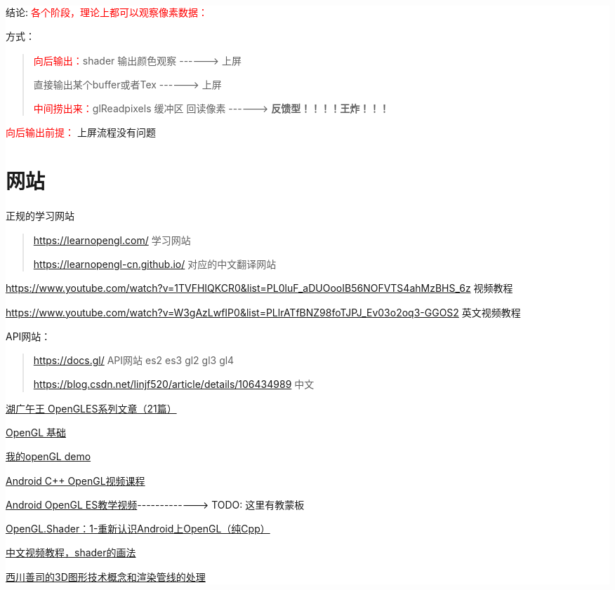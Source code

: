 结论: <font color='red'>各个阶段，理论上都可以观察像素数据：</font>

方式：

>   <font color='red'> 向后输出：</font>shader 输出颜色观察     ------>  上屏
>
>   直接输出某个buffer或者Tex  ------>  上屏
>
>   <font color='red'>中间捞出来：</font>glReadpixels 缓冲区 回读像素  ------>  **反馈型！！！！王炸！！！**

<font color='red'> 向后输出前提：</font>  上屏流程没有问题





  

# 网站

正规的学习网站

> https://learnopengl.com/         学习网站
>
> https://learnopengl-cn.github.io/  对应的中文翻译网站



https://www.youtube.com/watch?v=1TVFHIQKCR0&list=PL0luF_aDUOooIB56NOFVTS4ahMzBHS_6z    视频教程

https://www.youtube.com/watch?v=W3gAzLwfIP0&list=PLlrATfBNZ98foTJPJ_Ev03o2oq3-GGOS2    英文视频教程

 API网站：

> https://docs.gl/             API网站  es2  es3 gl2 gl3 gl4
>
> https://blog.csdn.net/linjf520/article/details/106434989   中文



[湖广午王  OpenGLES系列文章（21篇）](https://blog.csdn.net/junzia/category_6462864.html)     

[OpenGL  基础](https://blog.csdn.net/u010281924/category_7841161.html   )

 [我的openGL demo](https://blog.csdn.net/a360940265a/article/details/88600962)

 [Android C++ OpenGL视频课程](https://edu.csdn.net/course/detail/19367?spm=1001.2101.3001.6650.14&utm_medium=distribute.pc_relevant.none-task-course-2%7Edefault%7EBlogCommendFromBaidu%7ERate-14-19367-blog-88880831.235%5Ev43%5Econtrol&depth_1-utm_source=distribute.pc_relevant.none-task-course-2%7Edefault%7EBlogCommendFromBaidu%7ERate-14-19367-blog-88880831.235%5Ev43%5Econtrol&utm_relevant_index=21   )      

[Android OpenGL ES教学视频](https://www.bilibili.com/video/BV1yx41187GN/?spm_id_from=333.337.search-card.all.click&vd_source=3eebd10b94a8a76eaf4b78bee8f23884  )------------->  TODO: 这里有教蒙板

[OpenGL.Shader：1-重新认识Android上OpenGL（纯Cpp）](https://blog.csdn.net/a360940265a/article/details/88600962)  



[中文视频教程，shader的画法](https://www.bilibili.com/video/BV1LV411b7uE?p=1&spm_id_from=pageDriver&vd_source=3eebd10b94a8a76eaf4b78bee8f23884   )

 [西川善司的3D图形技术概念和渲染管线的处理](https://blog.csdn.net/qq_43331089/article/details/124200849   )
